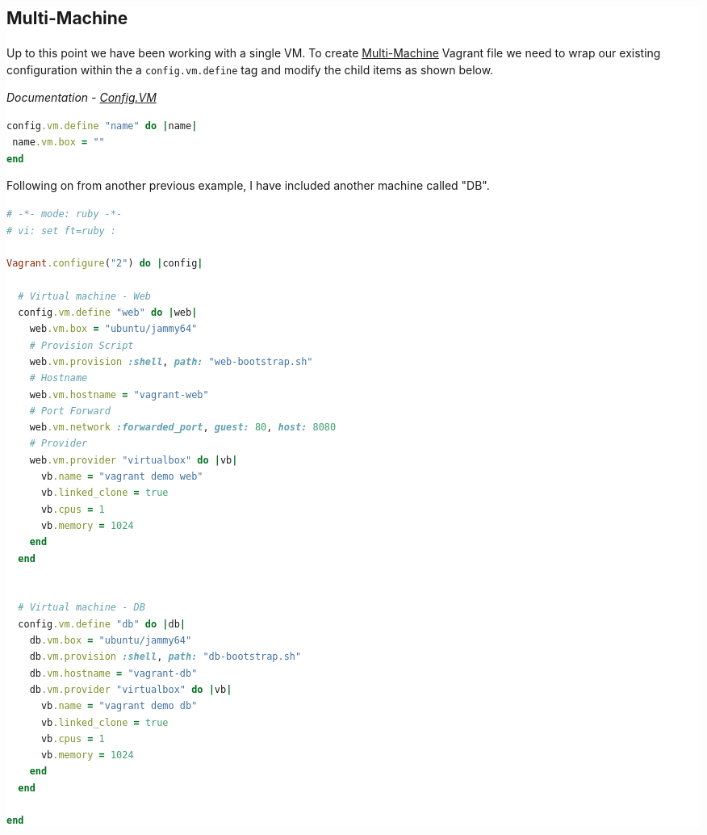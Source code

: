 ```ruby
```

## Multi-Machine

Up to this point we have been working with a single VM. To create [Multi-Machine](https://www.vagrantup.com/docs/multi-machine) Vagrant file we need to wrap our existing configuration within the a `config.vm.define` tag and modify the child items as shown below.

*Documentation - [Config.VM](https://www.vagrantup.com/docs/vagrantfile/machine_settings)*

```ruby
config.vm.define "name" do |name|
 name.vm.box = ""
end
```

Following on from another previous example, I have included another machine called "DB".

```ruby
# -*- mode: ruby -*-
# vi: set ft=ruby :

Vagrant.configure("2") do |config|
  
  # Virtual machine - Web
  config.vm.define "web" do |web|
    web.vm.box = "ubuntu/jammy64"
    # Provision Script
    web.vm.provision :shell, path: "web-bootstrap.sh"
    # Hostname
    web.vm.hostname = "vagrant-web"
    # Port Forward
    web.vm.network :forwarded_port, guest: 80, host: 8080
    # Provider
    web.vm.provider "virtualbox" do |vb|
      vb.name = "vagrant demo web"
      vb.linked_clone = true
      vb.cpus = 1
      vb.memory = 1024
    end
  end


  # Virtual machine - DB
  config.vm.define "db" do |db|
    db.vm.box = "ubuntu/jammy64"
    db.vm.provision :shell, path: "db-bootstrap.sh"
    db.vm.hostname = "vagrant-db"
    db.vm.provider "virtualbox" do |vb|
      vb.name = "vagrant demo db"
      vb.linked_clone = true
      vb.cpus = 1
      vb.memory = 1024
    end
  end

end

```
